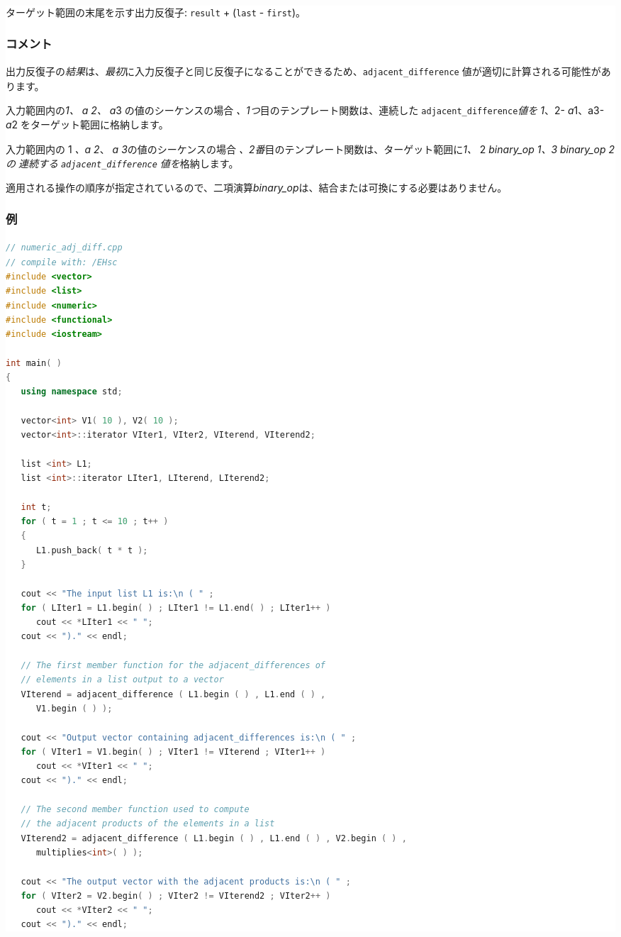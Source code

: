 ターゲット範囲の末尾を示す出力反復子: `result` + (`last` - `first`)。

### <a name="remarks"></a>コメント

出力反復子の*結果*は、*最初*に入力反復子と同じ反復子になることができるため、`adjacent_difference` 値が適切に計算される可能性があります。

入力範囲内の*1、* *a 2、* *a*3 の値のシーケンスの場合 *、1つ*目のテンプレート関数は、連続した `adjacent_difference`*値を 1*、2- *a*1、a3- *a*2 をターゲット範囲に格納します。

入力範囲内の 1 *、a 2*、 *a* *3*の値のシーケンスの場合 *、2番*目のテンプレート関数は、ターゲット範囲に*1、* 2 *binary_op* *1、3* *binary_op* *2 の* *連続する `adjacent_difference` 値を*格納します。

適用される操作の順序が指定されているので、二項演算*binary_op*は、結合または可換にする必要はありません。

### <a name="example"></a>例

```cpp
// numeric_adj_diff.cpp
// compile with: /EHsc
#include <vector>
#include <list>
#include <numeric>
#include <functional>
#include <iostream>

int main( )
{
   using namespace std;

   vector<int> V1( 10 ), V2( 10 );
   vector<int>::iterator VIter1, VIter2, VIterend, VIterend2;

   list <int> L1;
   list <int>::iterator LIter1, LIterend, LIterend2;

   int t;
   for ( t = 1 ; t <= 10 ; t++ )
   {
      L1.push_back( t * t );
   }

   cout << "The input list L1 is:\n ( " ;
   for ( LIter1 = L1.begin( ) ; LIter1 != L1.end( ) ; LIter1++ )
      cout << *LIter1 << " ";
   cout << ")." << endl;

   // The first member function for the adjacent_differences of
   // elements in a list output to a vector
   VIterend = adjacent_difference ( L1.begin ( ) , L1.end ( ) ,
      V1.begin ( ) );

   cout << "Output vector containing adjacent_differences is:\n ( " ;
   for ( VIter1 = V1.begin( ) ; VIter1 != VIterend ; VIter1++ )
      cout << *VIter1 << " ";
   cout << ")." << endl;

   // The second member function used to compute
   // the adjacent products of the elements in a list
   VIterend2 = adjacent_difference ( L1.begin ( ) , L1.end ( ) , V2.begin ( ) ,
      multiplies<int>( ) );

   cout << "The output vector with the adjacent products is:\n ( " ;
   for ( VIter2 = V2.begin( ) ; VIter2 != VIterend2 ; VIter2++ )
      cout << *VIter2 << " ";
   cout << ")." << endl;
```